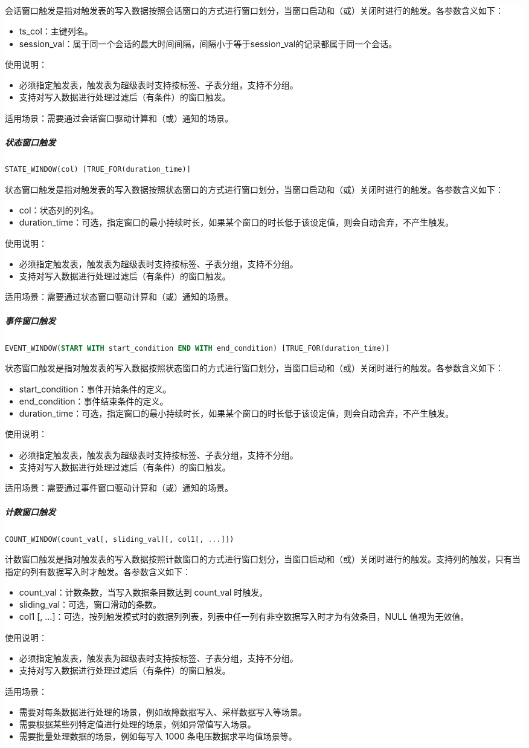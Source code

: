 会话窗口触发是指对触发表的写入数据按照会话窗口的方式进行窗口划分，当窗口启动和（或）关闭时进行的触发。各参数含义如下：
- ts_col：主键列名。
- session_val：属于同一个会话的最大时间间隔，间隔小于等于session_val的记录都属于同一个会话。

使用说明：
- 必须指定触发表，触发表为超级表时支持按标签、子表分组，支持不分组。
- 支持对写入数据进行处理过滤后（有条件）的窗口触发。

适用场景：需要通过会话窗口驱动计算和（或）通知的场景。

##### 状态窗口触发
```sql
STATE_WINDOW(col) [TRUE_FOR(duration_time)] 
```

状态窗口触发是指对触发表的写入数据按照状态窗口的方式进行窗口划分，当窗口启动和（或）关闭时进行的触发。各参数含义如下：
- col：状态列的列名。
- duration_time：可选，指定窗口的最小持续时长，如果某个窗口的时长低于该设定值，则会自动舍弃，不产生触发。

使用说明：
- 必须指定触发表，触发表为超级表时支持按标签、子表分组，支持不分组。
- 支持对写入数据进行处理过滤后（有条件）的窗口触发。

适用场景：需要通过状态窗口驱动计算和（或）通知的场景。

##### 事件窗口触发
```sql
EVENT_WINDOW(START WITH start_condition END WITH end_condition) [TRUE_FOR(duration_time)]
```

状态窗口触发是指对触发表的写入数据按照状态窗口的方式进行窗口划分，当窗口启动和（或）关闭时进行的触发。各参数含义如下：
- start_condition：事件开始条件的定义。
- end_condition：事件结束条件的定义。
- duration_time：可选，指定窗口的最小持续时长，如果某个窗口的时长低于该设定值，则会自动舍弃，不产生触发。

使用说明：
- 必须指定触发表，触发表为超级表时支持按标签、子表分组，支持不分组。
- 支持对写入数据进行处理过滤后（有条件）的窗口触发。

适用场景：需要通过事件窗口驱动计算和（或）通知的场景。

##### 计数窗口触发
```sql
COUNT_WINDOW(count_val[, sliding_val][, col1[, ...]]) 
```

计数窗口触发是指对触发表的写入数据按照计数窗口的方式进行窗口划分，当窗口启动和（或）关闭时进行的触发。支持列的触发，只有当指定的列有数据写入时才触发。各参数含义如下：
- count_val：计数条数，当写入数据条目数达到 count_val 时触发。
- sliding_val：可选，窗口滑动的条数。
- col1 [, ...]：可选，按列触发模式时的数据列列表，列表中任一列有非空数据写入时才为有效条目，NULL 值视为无效值。

使用说明：
- 必须指定触发表，触发表为超级表时支持按标签、子表分组，支持不分组。
- 支持对写入数据进行处理过滤后（有条件）的窗口触发。

适用场景：
- 需要对每条数据进行处理的场景，例如故障数据写入、采样数据写入等场景。
- 需要根据某些列特定值进行处理的场景，例如异常值写入场景。
- 需要批量处理数据的场景，例如每写入 1000 条电压数据求平均值场景等。
